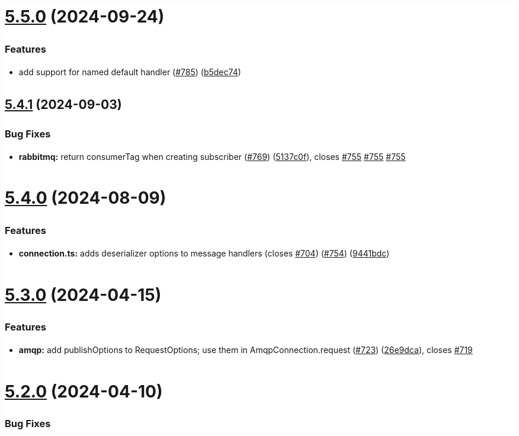 # [5.5.0](https://github.com/golevelup/nestjs/compare/@golevelup/nestjs-rabbitmq@5.4.1...@golevelup/nestjs-rabbitmq@5.5.0) (2024-09-24)

### Features

- add support for named default handler ([#785](https://github.com/golevelup/nestjs/issues/785)) ([b5dec74](https://github.com/golevelup/nestjs/commit/b5dec74549921979b715f1c4a09515172170d19e))

## [5.4.1](https://github.com/golevelup/nestjs/compare/@golevelup/nestjs-rabbitmq@5.4.0...@golevelup/nestjs-rabbitmq@5.4.1) (2024-09-03)

### Bug Fixes

- **rabbitmq:** return consumerTag when creating subscriber ([#769](https://github.com/golevelup/nestjs/issues/769)) ([5137c0f](https://github.com/golevelup/nestjs/commit/5137c0f1ea7199695d8695faec745bde2fbc5165)), closes [#755](https://github.com/golevelup/nestjs/issues/755) [#755](https://github.com/golevelup/nestjs/issues/755) [#755](https://github.com/golevelup/nestjs/issues/755)

# [5.4.0](https://github.com/golevelup/nestjs/compare/@golevelup/nestjs-rabbitmq@5.3.0...@golevelup/nestjs-rabbitmq@5.4.0) (2024-08-09)

### Features

- **connection.ts:** adds deserializer options to message handlers (closes [#704](https://github.com/golevelup/nestjs/issues/704)) ([#754](https://github.com/golevelup/nestjs/issues/754)) ([9441bdc](https://github.com/golevelup/nestjs/commit/9441bdc24b6a9935fc4a51612a0d8a04b86e03a1))

# [5.3.0](https://github.com/golevelup/nestjs/compare/@golevelup/nestjs-rabbitmq@5.2.0...@golevelup/nestjs-rabbitmq@5.3.0) (2024-04-15)

### Features

- **amqp:** add publishOptions to RequestOptions; use them in AmqpConnection.request ([#723](https://github.com/golevelup/nestjs/issues/723)) ([26e9dca](https://github.com/golevelup/nestjs/commit/26e9dcabda08f9f4a22d42baa47d9f97dd43e61e)), closes [#719](https://github.com/golevelup/nestjs/issues/719)

# [5.2.0](https://github.com/golevelup/nestjs/compare/@golevelup/nestjs-rabbitmq@5.1.0...@golevelup/nestjs-rabbitmq@5.2.0) (2024-04-10)

### Bug Fixes
